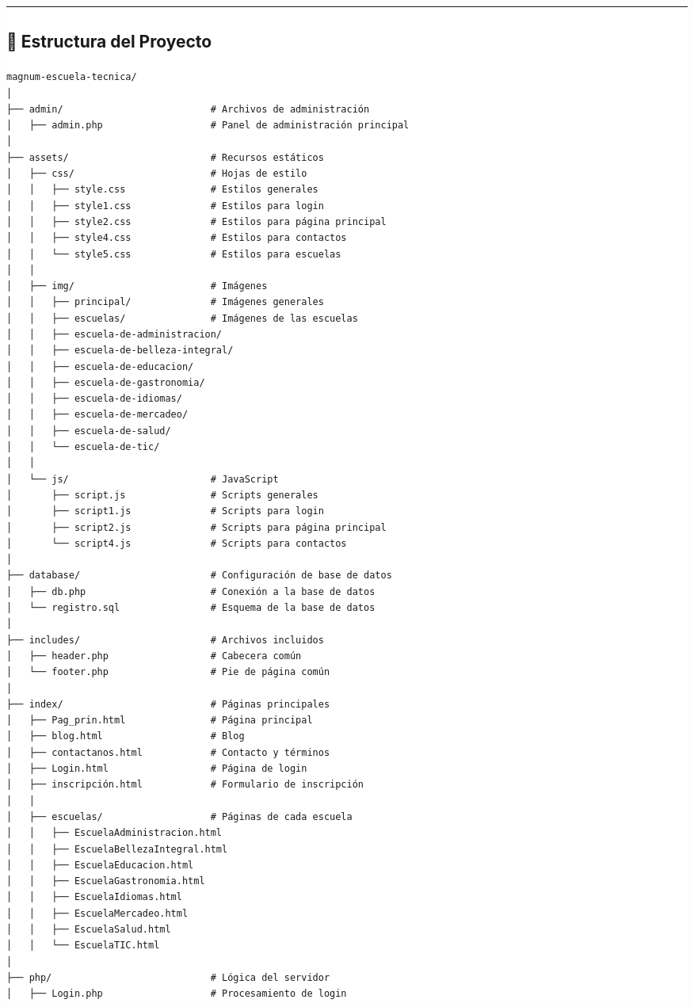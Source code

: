 
-----

## 📂 Estructura del Proyecto

```
magnum-escuela-tecnica/
│
├── admin/                          # Archivos de administración
│   ├── admin.php                   # Panel de administración principal
│
├── assets/                         # Recursos estáticos
│   ├── css/                        # Hojas de estilo
│   │   ├── style.css               # Estilos generales
│   │   ├── style1.css              # Estilos para login
│   │   ├── style2.css              # Estilos para página principal
│   │   ├── style4.css              # Estilos para contactos
│   │   └── style5.css              # Estilos para escuelas
│   │
│   ├── img/                        # Imágenes
│   │   ├── principal/              # Imágenes generales
│   │   ├── escuelas/               # Imágenes de las escuelas
│   │   ├── escuela-de-administracion/
│   │   ├── escuela-de-belleza-integral/
│   │   ├── escuela-de-educacion/
│   │   ├── escuela-de-gastronomia/
│   │   ├── escuela-de-idiomas/
│   │   ├── escuela-de-mercadeo/
│   │   ├── escuela-de-salud/
│   │   └── escuela-de-tic/
│   │
│   └── js/                         # JavaScript
│       ├── script.js               # Scripts generales
│       ├── script1.js              # Scripts para login
│       ├── script2.js              # Scripts para página principal
│       └── script4.js              # Scripts para contactos
│
├── database/                       # Configuración de base de datos
│   ├── db.php                      # Conexión a la base de datos
│   └── registro.sql                # Esquema de la base de datos
│
├── includes/                       # Archivos incluidos
│   ├── header.php                  # Cabecera común
│   └── footer.php                  # Pie de página común
│
├── index/                          # Páginas principales
│   ├── Pag_prin.html               # Página principal
│   ├── blog.html                   # Blog
│   ├── contactanos.html            # Contacto y términos
│   ├── Login.html                  # Página de login
│   ├── inscripción.html            # Formulario de inscripción
│   │
│   ├── escuelas/                   # Páginas de cada escuela
│   │   ├── EscuelaAdministracion.html
│   │   ├── EscuelaBellezaIntegral.html
│   │   ├── EscuelaEducacion.html
│   │   ├── EscuelaGastronomia.html
│   │   ├── EscuelaIdiomas.html
│   │   ├── EscuelaMercadeo.html
│   │   ├── EscuelaSalud.html
│   │   └── EscuelaTIC.html
│
├── php/                            # Lógica del servidor
│   ├── Login.php                   # Procesamiento de login
```